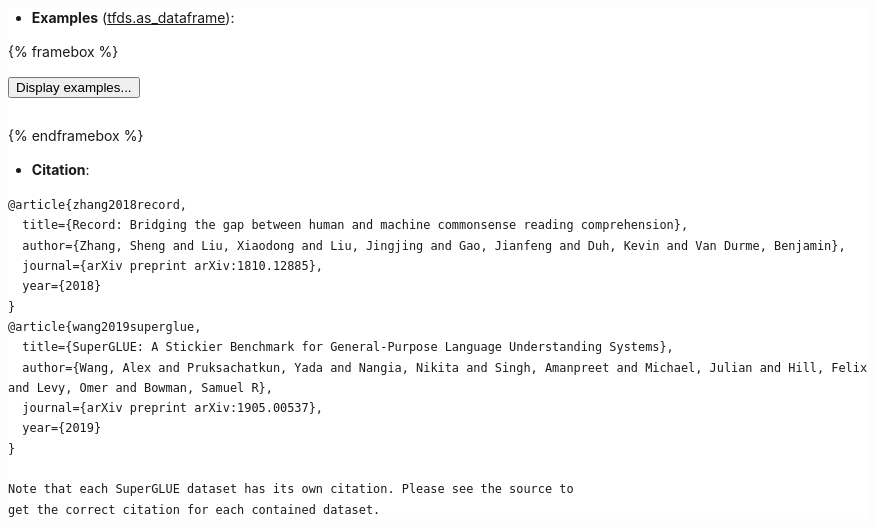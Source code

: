 *   **Examples**
    ([tfds.as_dataframe](https://www.tensorflow.org/datasets/api_docs/python/tfds/as_dataframe)):



{% framebox %}

<button id="displaydataframe">Display examples...</button>
<div id="dataframecontent" style="overflow-x:scroll"></div>
<script src="https://www.gstatic.com/external_hosted/jquery2.min.js"></script>
<script>
var url = "https://storage.googleapis.com/tfds-data/visualization/dataframe/super_glue-record-1.0.2.html";
$(document).ready(() => {
  $("#displaydataframe").click((event) => {
    // Disable the button after clicking (dataframe loaded only once).
    $("#displaydataframe").prop("disabled", true);

    // Pre-fetch and display the content
    $.get(url, (data) => {
      $("#dataframecontent").html(data);
    }).fail(() => {
      $("#dataframecontent").html(
        'Error loading examples. If the error persist, please open '
        + 'a new issue.'
      );
    });
  });
});
</script>

{% endframebox %}



*   **Citation**:

```
@article{zhang2018record,
  title={Record: Bridging the gap between human and machine commonsense reading comprehension},
  author={Zhang, Sheng and Liu, Xiaodong and Liu, Jingjing and Gao, Jianfeng and Duh, Kevin and Van Durme, Benjamin},
  journal={arXiv preprint arXiv:1810.12885},
  year={2018}
}
@article{wang2019superglue,
  title={SuperGLUE: A Stickier Benchmark for General-Purpose Language Understanding Systems},
  author={Wang, Alex and Pruksachatkun, Yada and Nangia, Nikita and Singh, Amanpreet and Michael, Julian and Hill, Felix and Levy, Omer and Bowman, Samuel R},
  journal={arXiv preprint arXiv:1905.00537},
  year={2019}
}

Note that each SuperGLUE dataset has its own citation. Please see the source to
get the correct citation for each contained dataset.
```
